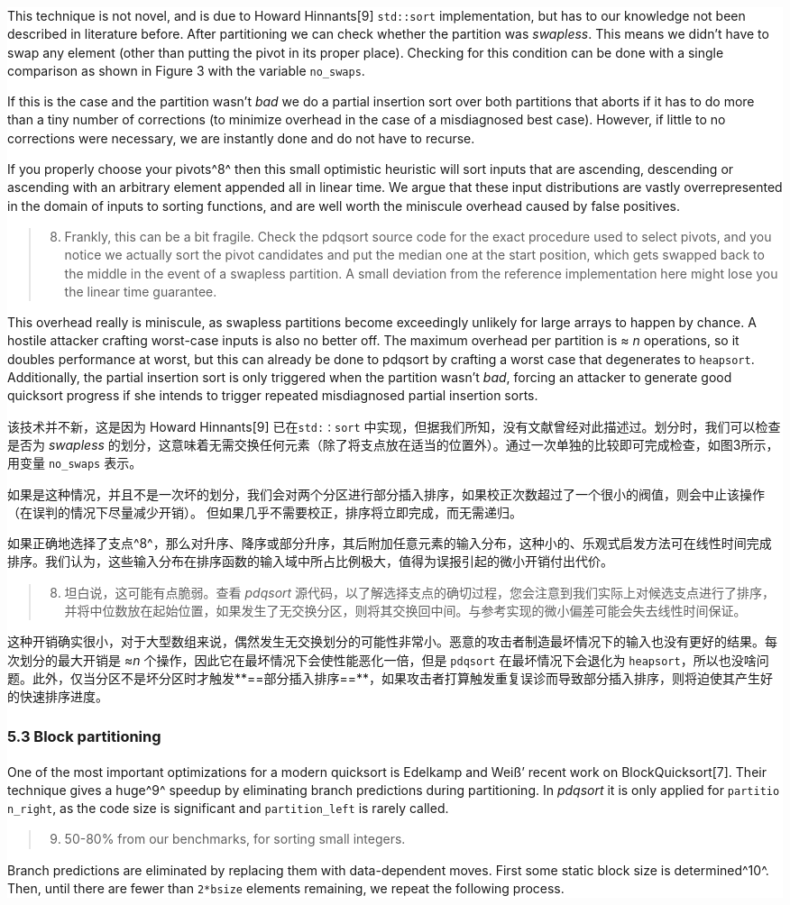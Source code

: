 This technique is not novel, and is due to Howard Hinnants[9] `std::sort` implementation, but has to our knowledge not been described in literature before. After partitioning we can check whether the partition was *swapless*. This means we didn’t have to swap any element (other than putting the pivot in its proper place). Checking for this condition can be done with a single comparison as shown in Figure 3 with the variable `no_swaps`.

If this is the case and the partition wasn’t *bad* we do a partial insertion  sort over both partitions that aborts if it has to do more than a tiny number of corrections (to minimize overhead in the case of a misdiagnosed best case). However, if little to no corrections were necessary, we are instantly done and do not have to recurse.

If you properly choose your pivots^8^ then this small optimistic heuristic will sort inputs that are ascending, descending or ascending with an arbitrary element appended all in linear time. We argue that these input distributions are vastly overrepresented in the domain of inputs to sorting functions, and are well worth the miniscule overhead caused by false positives.

> 8. Frankly, this can be a bit fragile. Check the pdqsort source code for the exact procedure used to select pivots, and you notice we actually sort the pivot candidates and put the median one at the start position, which gets swapped back to the middle in the event of a swapless partition. A small deviation from the reference implementation here might lose you the linear time guarantee.

This overhead really is miniscule, as swapless partitions become exceedingly unlikely for large arrays to happen by chance. A hostile attacker crafting worst-case inputs is also no better off. The maximum overhead per partition is ≈ *n* operations, so it doubles performance at worst, but this can already be done to pdqsort by crafting a worst case that degenerates to `heapsort`. Additionally, the partial insertion sort is only triggered when the partition wasn’t *bad*, forcing an attacker to generate good quicksort progress if she intends to trigger repeated misdiagnosed partial insertion sorts.

该技术并不新，这是因为 Howard Hinnants[9] 已在`std:：sort` 中实现，但据我们所知，没有文献曾经对此描述过。划分时，我们可以检查是否为 *swapless* 的划分，这意味着无需交换任何元素（除了将支点放在适当的位置外）。通过一次单独的比较即可完成检查，如图3所示，用变量 `no_swaps` 表示。

如果是这种情况，并且不是一次坏的划分，我们会对两个分区进行部分插入排序，如果校正次数超过了一个很小的阀值，则会中止该操作（在误判的情况下尽量减少开销）。 但如果几乎不需要校正，排序将立即完成，而无需递归。

如果正确地选择了支点^8^，那么对升序、降序或部分升序，其后附加任意元素的输入分布，这种小的、乐观式启发方法可在线性时间完成排序。我们认为，这些输入分布在排序函数的输入域中所占比例极大，值得为误报引起的微小开销付出代价。

> 8. 坦白说，这可能有点脆弱。查看 *pdqsort* 源代码，以了解选择支点的确切过程，您会注意到我们实际上对候选支点进行了排序，并将中位数放在起始位置，如果发生了无交换分区，则将其交换回中间。与参考实现的微小偏差可能会失去线性时间保证。

这种开销确实很小，对于大型数组来说，偶然发生无交换划分的可能性非常小。恶意的攻击者制造最坏情况下的输入也没有更好的结果。每次划分的最大开销是 ≈*n* 个操作，因此它在最坏情况下会使性能恶化一倍，但是 `pdqsort` 在最坏情况下会退化为 `heapsort`，所以也没啥问题。此外，仅当分区不是坏分区时才触发**==部分插入排序==**，如果攻击者打算触发重复误诊而导致部分插入排序，则将迫使其产生好的快速排序进度。

### 5.3    Block partitioning

One of the most important optimizations for a modern quicksort is Edelkamp and Weiß’ recent work on BlockQuicksort[7]. Their technique gives a huge^9^ speedup by eliminating branch predictions during partitioning. In *pdqsort* it is only applied for `partition_right`, as the code size is significant and `partition_left` is rarely called.

> 9. 50-80% from our benchmarks, for sorting small integers.

Branch predictions are eliminated by replacing them with data-dependent moves. First some static block size is determined^10^. Then, until there are fewer than `2*bsize` elements remaining, we repeat the following process.
